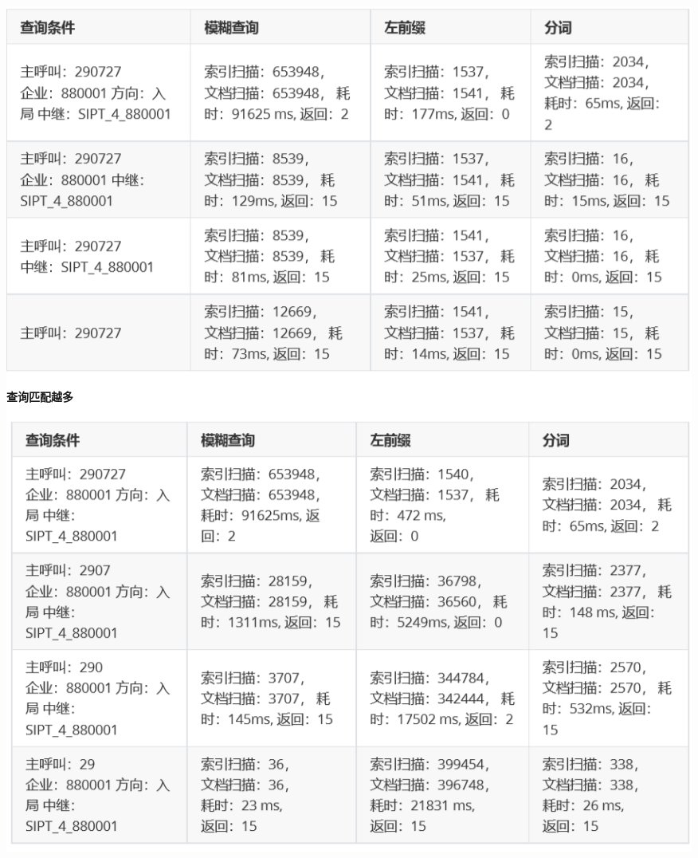 


![1554205891853](images\1554205891853.png)



**查询匹配越多**

![1554205919158](images\1554205919158.png)
